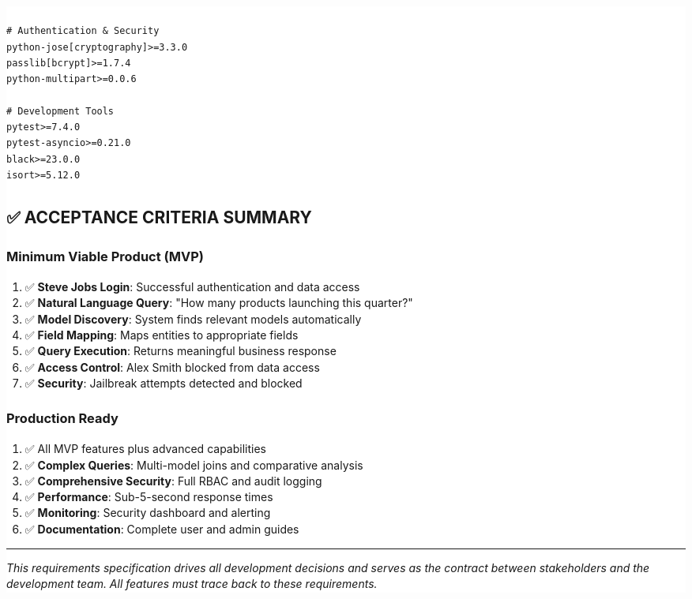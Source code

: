```

# Authentication & Security
python-jose[cryptography]>=3.3.0
passlib[bcrypt]>=1.7.4
python-multipart>=0.0.6

# Development Tools
pytest>=7.4.0
pytest-asyncio>=0.21.0
black>=23.0.0
isort>=5.12.0
```

## ✅ ACCEPTANCE CRITERIA SUMMARY

### **Minimum Viable Product (MVP)**
1. ✅ **Steve Jobs Login**: Successful authentication and data access
2. ✅ **Natural Language Query**: "How many products launching this quarter?"
3. ✅ **Model Discovery**: System finds relevant models automatically  
4. ✅ **Field Mapping**: Maps entities to appropriate fields
5. ✅ **Query Execution**: Returns meaningful business response
6. ✅ **Access Control**: Alex Smith blocked from data access
7. ✅ **Security**: Jailbreak attempts detected and blocked

### **Production Ready**
1. ✅ All MVP features plus advanced capabilities
2. ✅ **Complex Queries**: Multi-model joins and comparative analysis
3. ✅ **Comprehensive Security**: Full RBAC and audit logging
4. ✅ **Performance**: Sub-5-second response times
5. ✅ **Monitoring**: Security dashboard and alerting
6. ✅ **Documentation**: Complete user and admin guides

---

*This requirements specification drives all development decisions and serves as the contract between stakeholders and the development team. All features must trace back to these requirements.*